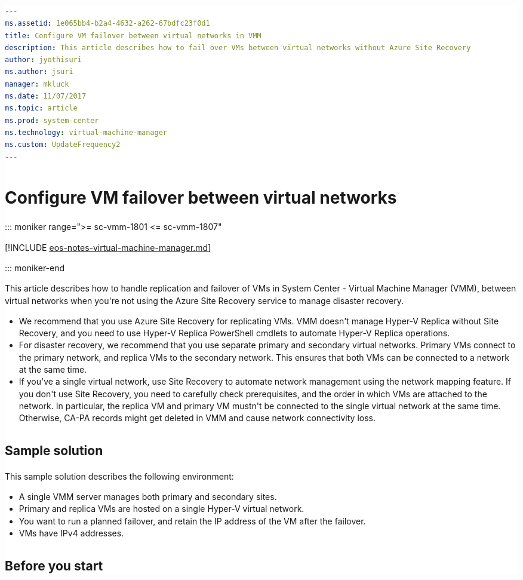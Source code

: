 ```yaml
---
ms.assetid: 1e065bb4-b2a4-4632-a262-67bdfc23f0d1
title: Configure VM failover between virtual networks in VMM
description: This article describes how to fail over VMs between virtual networks without Azure Site Recovery
author: jyothisuri
ms.author: jsuri
manager: mkluck
ms.date: 11/07/2017
ms.topic: article
ms.prod: system-center
ms.technology: virtual-machine-manager
ms.custom: UpdateFrequency2
---
```


# Configure VM failover between virtual networks

::: moniker range=">= sc-vmm-1801 <= sc-vmm-1807"

[!INCLUDE [eos-notes-virtual-machine-manager.md](../includes/eos-notes-virtual-machine-manager.md)]

::: moniker-end

This article describes how to handle replication and failover of VMs in System Center - Virtual Machine Manager (VMM), between virtual networks when you're not using the Azure Site Recovery service to manage disaster recovery.

- We recommend that you use Azure Site Recovery for replicating VMs. VMM doesn't manage Hyper-V Replica without Site Recovery, and you need to use Hyper-V Replica PowerShell cmdlets to automate Hyper-V Replica operations.
- For disaster recovery, we recommend that you use separate primary and secondary virtual networks. Primary VMs connect to the primary network, and replica VMs to the secondary network. This ensures that both VMs can be connected to a network at the same time.
- If you've a single virtual network, use Site Recovery to automate network management using the network mapping feature. If you don't use Site Recovery, you need to carefully check prerequisites, and the order in which VMs are attached to the network. In particular, the replica VM and primary VM mustn't be connected to the single virtual network at the same time. Otherwise, CA-PA records might get deleted in VMM and cause network connectivity loss.

## Sample solution

This sample solution describes the following environment:

- A single VMM server manages both primary and secondary sites.
- Primary and replica VMs are hosted on a single Hyper-V virtual network.
- You want to run a planned failover, and retain the IP address of the VM after the failover.
- VMs have IPv4 addresses.

## Before you start
